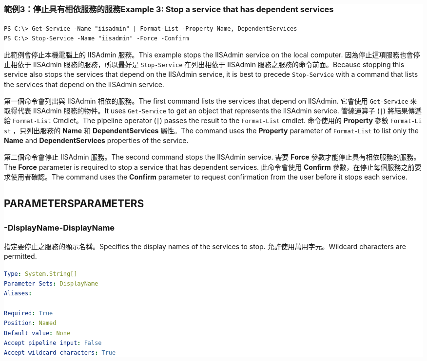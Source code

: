 ### <span data-ttu-id="2fe1f-120">範例3：停止具有相依服務的服務</span><span class="sxs-lookup"><span data-stu-id="2fe1f-120">Example 3: Stop a service that has dependent services</span></span>

```
PS C:\> Get-Service -Name "iisadmin" | Format-List -Property Name, DependentServices
PS C:\> Stop-Service -Name "iisadmin" -Force -Confirm
```

<span data-ttu-id="2fe1f-121">此範例會停止本機電腦上的 IISAdmin 服務。</span><span class="sxs-lookup"><span data-stu-id="2fe1f-121">This example stops the IISAdmin service on the local computer.</span></span> <span data-ttu-id="2fe1f-122">因為停止這項服務也會停止相依于 IISAdmin 服務的服務，所以最好是 `Stop-Service` 在列出相依于 IISAdmin 服務之服務的命令前面。</span><span class="sxs-lookup"><span data-stu-id="2fe1f-122">Because stopping this service also stops the services that depend on the IISAdmin service, it is best to precede `Stop-Service` with a command that lists the services that depend on the IISAdmin service.</span></span>

<span data-ttu-id="2fe1f-123">第一個命令會列出與 IISAdmin 相依的服務。</span><span class="sxs-lookup"><span data-stu-id="2fe1f-123">The first command lists the services that depend on IISAdmin.</span></span> <span data-ttu-id="2fe1f-124">它會使用 `Get-Service` 來取得代表 IISAdmin 服務的物件。</span><span class="sxs-lookup"><span data-stu-id="2fe1f-124">It uses `Get-Service` to get an object that represents the IISAdmin service.</span></span> <span data-ttu-id="2fe1f-125">管線運算子 (`|`) 將結果傳遞給 `Format-List` Cmdlet。</span><span class="sxs-lookup"><span data-stu-id="2fe1f-125">The pipeline operator (`|`) passes the result to the `Format-List` cmdlet.</span></span> <span data-ttu-id="2fe1f-126">命令使用的 **Property** 參數 `Format-List` ，只列出服務的 **Name** 和 **DependentServices** 屬性。</span><span class="sxs-lookup"><span data-stu-id="2fe1f-126">The command uses the **Property** parameter of `Format-List` to list only the **Name** and **DependentServices** properties of the service.</span></span>

<span data-ttu-id="2fe1f-127">第二個命令會停止 IISAdmin 服務。</span><span class="sxs-lookup"><span data-stu-id="2fe1f-127">The second command stops the IISAdmin service.</span></span> <span data-ttu-id="2fe1f-128">需要 **Force** 參數才能停止具有相依服務的服務。</span><span class="sxs-lookup"><span data-stu-id="2fe1f-128">The **Force** parameter is required to stop a service that has dependent services.</span></span> <span data-ttu-id="2fe1f-129">此命令會使用 **Confirm** 參數，在停止每個服務之前要求使用者確認。</span><span class="sxs-lookup"><span data-stu-id="2fe1f-129">The command uses the **Confirm** parameter to request confirmation from the user before it stops each service.</span></span>

## <span data-ttu-id="2fe1f-130">PARAMETERS</span><span class="sxs-lookup"><span data-stu-id="2fe1f-130">PARAMETERS</span></span>

### <span data-ttu-id="2fe1f-131">-DisplayName</span><span class="sxs-lookup"><span data-stu-id="2fe1f-131">-DisplayName</span></span>

<span data-ttu-id="2fe1f-132">指定要停止之服務的顯示名稱。</span><span class="sxs-lookup"><span data-stu-id="2fe1f-132">Specifies the display names of the services to stop.</span></span>
<span data-ttu-id="2fe1f-133">允許使用萬用字元。</span><span class="sxs-lookup"><span data-stu-id="2fe1f-133">Wildcard characters are permitted.</span></span>

```yaml
Type: System.String[]
Parameter Sets: DisplayName
Aliases:

Required: True
Position: Named
Default value: None
Accept pipeline input: False
Accept wildcard characters: True
```
